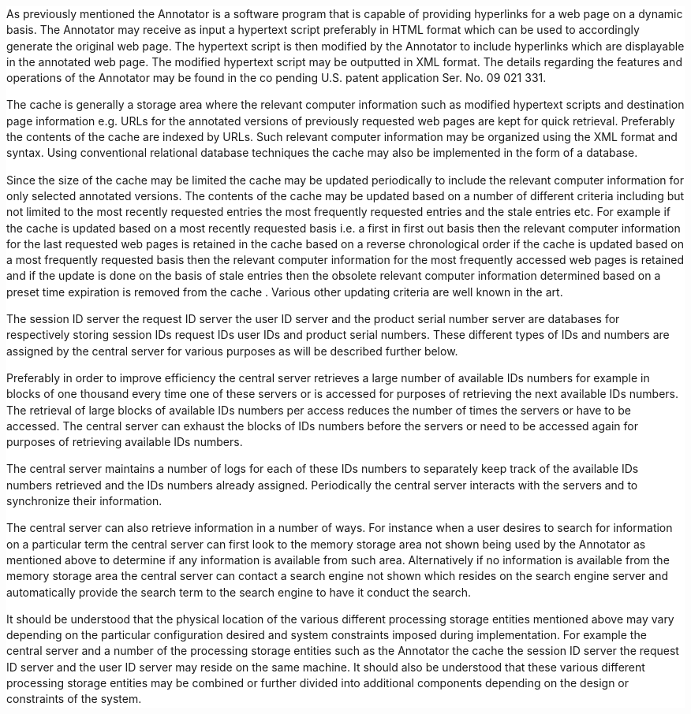 As previously mentioned the Annotator is a software program that is capable of providing hyperlinks for a web page on a dynamic basis. The Annotator may receive as input a hypertext script preferably in HTML format which can be used to accordingly generate the original web page. The hypertext script is then modified by the Annotator to include hyperlinks which are displayable in the annotated web page. The modified hypertext script may be outputted in XML format. The details regarding the features and operations of the Annotator may be found in the co pending U.S. patent application Ser. No. 09 021 331.

The cache is generally a storage area where the relevant computer information such as modified hypertext scripts and destination page information e.g. URLs for the annotated versions of previously requested web pages are kept for quick retrieval. Preferably the contents of the cache are indexed by URLs. Such relevant computer information may be organized using the XML format and syntax. Using conventional relational database techniques the cache may also be implemented in the form of a database.

Since the size of the cache may be limited the cache may be updated periodically to include the relevant computer information for only selected annotated versions. The contents of the cache may be updated based on a number of different criteria including but not limited to the most recently requested entries the most frequently requested entries and the stale entries etc. For example if the cache is updated based on a most recently requested basis i.e. a first in first out basis then the relevant computer information for the last requested web pages is retained in the cache based on a reverse chronological order if the cache is updated based on a most frequently requested basis then the relevant computer information for the most frequently accessed web pages is retained and if the update is done on the basis of stale entries then the obsolete relevant computer information determined based on a preset time expiration is removed from the cache . Various other updating criteria are well known in the art.

The session ID server the request ID server the user ID server and the product serial number server are databases for respectively storing session IDs request IDs user IDs and product serial numbers. These different types of IDs and numbers are assigned by the central server for various purposes as will be described further below.

Preferably in order to improve efficiency the central server retrieves a large number of available IDs numbers for example in blocks of one thousand every time one of these servers or is accessed for purposes of retrieving the next available IDs numbers. The retrieval of large blocks of available IDs numbers per access reduces the number of times the servers or have to be accessed. The central server can exhaust the blocks of IDs numbers before the servers or need to be accessed again for purposes of retrieving available IDs numbers.

The central server maintains a number of logs for each of these IDs numbers to separately keep track of the available IDs numbers retrieved and the IDs numbers already assigned. Periodically the central server interacts with the servers and to synchronize their information.

The central server can also retrieve information in a number of ways. For instance when a user desires to search for information on a particular term the central server can first look to the memory storage area not shown being used by the Annotator as mentioned above to determine if any information is available from such area. Alternatively if no information is available from the memory storage area the central server can contact a search engine not shown which resides on the search engine server and automatically provide the search term to the search engine to have it conduct the search.

It should be understood that the physical location of the various different processing storage entities mentioned above may vary depending on the particular configuration desired and system constraints imposed during implementation. For example the central server and a number of the processing storage entities such as the Annotator the cache the session ID server the request ID server and the user ID server may reside on the same machine. It should also be understood that these various different processing storage entities may be combined or further divided into additional components depending on the design or constraints of the system.
